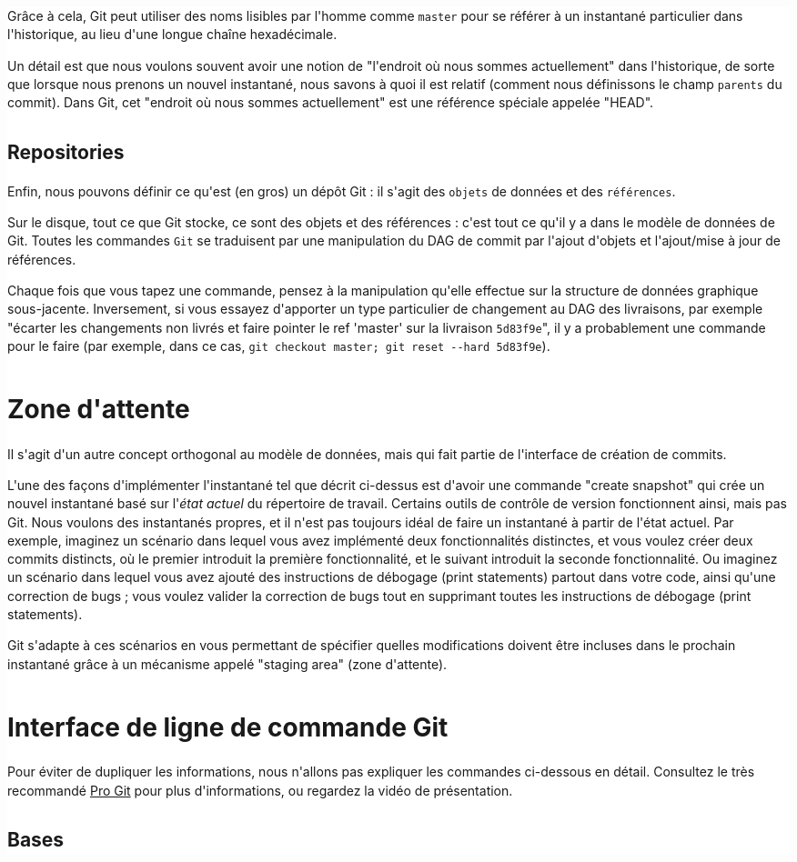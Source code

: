 Grâce à cela, Git peut utiliser des noms lisibles par l'homme comme `master` pour se référer à un instantané particulier dans l'historique, au lieu d'une longue chaîne hexadécimale.

Un détail est que nous voulons souvent avoir une notion de "l'endroit où nous sommes actuellement" dans l'historique, de sorte que lorsque nous prenons un nouvel instantané, nous savons à quoi il est relatif (comment nous définissons le champ `parents` du commit). Dans Git, cet "endroit où nous sommes actuellement" est une référence spéciale appelée "HEAD".

## Repositories

Enfin, nous pouvons définir ce qu'est (en gros) un dépôt Git : il s'agit des `objets` de données et des `références`.

Sur le disque, tout ce que Git stocke, ce sont des objets et des références : c'est tout ce qu'il y a dans le modèle de données de Git. Toutes les commandes `Git` se traduisent par une manipulation du DAG de commit par l'ajout d'objets et l'ajout/mise à jour de références.

Chaque fois que vous tapez une commande, pensez à la manipulation qu'elle effectue sur la structure de données graphique sous-jacente. Inversement, si vous essayez d'apporter un type particulier de changement au DAG des livraisons, par exemple "écarter les changements non livrés et faire pointer le ref 'master' sur la livraison `5d83f9e`", il y a probablement une commande pour le faire (par exemple, dans ce cas, `git checkout master; git reset
--hard 5d83f9e`).

# Zone d'attente

Il s'agit d'un autre concept orthogonal au modèle de données, mais qui fait partie de l'interface de création de commits.

L'une des façons d'implémenter l'instantané tel que décrit ci-dessus est d'avoir une commande "create snapshot" qui crée un nouvel instantané basé sur l'_état_ _actuel_ du répertoire de travail. Certains outils de contrôle de version fonctionnent ainsi, mais pas Git. Nous voulons des instantanés propres, et il n'est pas toujours idéal de faire un instantané à partir de l'état actuel. Par exemple, imaginez un scénario dans lequel vous avez implémenté deux fonctionnalités distinctes, et vous voulez créer deux commits distincts, où le premier introduit la première fonctionnalité, et le suivant introduit la seconde fonctionnalité. Ou imaginez un scénario dans lequel vous avez ajouté des instructions de débogage (print statements) partout dans votre code, ainsi qu'une correction de bugs ; vous voulez valider la correction de bugs tout en supprimant toutes les instructions de débogage (print statements).

Git s'adapte à ces scénarios en vous permettant de spécifier quelles modifications doivent être incluses dans le prochain instantané grâce à un mécanisme appelé "staging area" (zone d'attente).

# Interface de ligne de commande Git

Pour éviter de dupliquer les informations, nous n'allons pas expliquer les commandes ci-dessous en détail. Consultez le très recommandé [Pro Git](https://git-scm.com/book/en/v2) pour plus d'informations, ou regardez la vidéo de présentation.

## Bases
